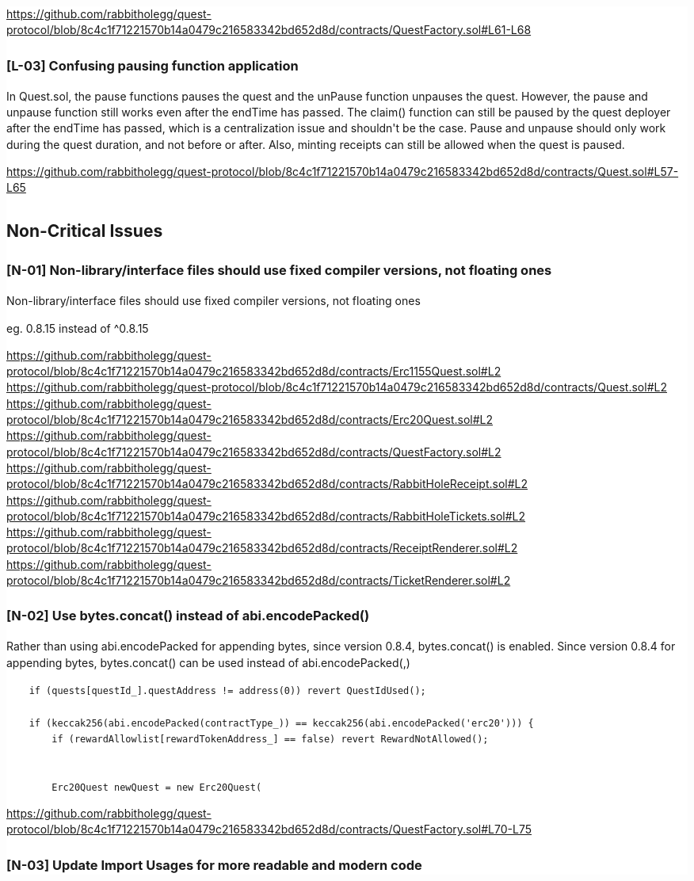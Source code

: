 https://github.com/rabbitholegg/quest-protocol/blob/8c4c1f71221570b14a0479c216583342bd652d8d/contracts/QuestFactory.sol#L61-L68

### [L-03] Confusing pausing function application

In Quest.sol, the pause functions pauses the quest and the unPause function unpauses the quest. However, the pause and unpause function still works even after the endTime has passed. The claim() function can still be paused by the quest deployer after the endTime has passed, which is a centralization issue and shouldn't be the case. Pause and unpause should only work during the quest duration, and not before or after. Also, minting receipts can still be allowed when the quest is paused.

https://github.com/rabbitholegg/quest-protocol/blob/8c4c1f71221570b14a0479c216583342bd652d8d/contracts/Quest.sol#L57-L65

## Non-Critical Issues

### [N-01] Non-library/interface files should use fixed compiler versions, not floating ones

Non-library/interface files should use fixed compiler versions, not floating ones

eg. 0.8.15 instead of ^0.8.15

https://github.com/rabbitholegg/quest-protocol/blob/8c4c1f71221570b14a0479c216583342bd652d8d/contracts/Erc1155Quest.sol#L2 https://github.com/rabbitholegg/quest-protocol/blob/8c4c1f71221570b14a0479c216583342bd652d8d/contracts/Quest.sol#L2 https://github.com/rabbitholegg/quest-protocol/blob/8c4c1f71221570b14a0479c216583342bd652d8d/contracts/Erc20Quest.sol#L2 https://github.com/rabbitholegg/quest-protocol/blob/8c4c1f71221570b14a0479c216583342bd652d8d/contracts/QuestFactory.sol#L2 https://github.com/rabbitholegg/quest-protocol/blob/8c4c1f71221570b14a0479c216583342bd652d8d/contracts/RabbitHoleReceipt.sol#L2 https://github.com/rabbitholegg/quest-protocol/blob/8c4c1f71221570b14a0479c216583342bd652d8d/contracts/RabbitHoleTickets.sol#L2 https://github.com/rabbitholegg/quest-protocol/blob/8c4c1f71221570b14a0479c216583342bd652d8d/contracts/ReceiptRenderer.sol#L2 https://github.com/rabbitholegg/quest-protocol/blob/8c4c1f71221570b14a0479c216583342bd652d8d/contracts/TicketRenderer.sol#L2

### [N-02] Use bytes.concat() instead of abi.encodePacked()

Rather than using abi.encodePacked for appending bytes, since version 0.8.4, bytes.concat() is enabled. Since version 0.8.4 for appending bytes, bytes.concat() can be used instead of abi.encodePacked(,)

```
    if (quests[questId_].questAddress != address(0)) revert QuestIdUsed();

    if (keccak256(abi.encodePacked(contractType_)) == keccak256(abi.encodePacked('erc20'))) {
        if (rewardAllowlist[rewardTokenAddress_] == false) revert RewardNotAllowed();


        Erc20Quest newQuest = new Erc20Quest(
```

https://github.com/rabbitholegg/quest-protocol/blob/8c4c1f71221570b14a0479c216583342bd652d8d/contracts/QuestFactory.sol#L70-L75

### [N-03] Update Import Usages for more readable and modern code
